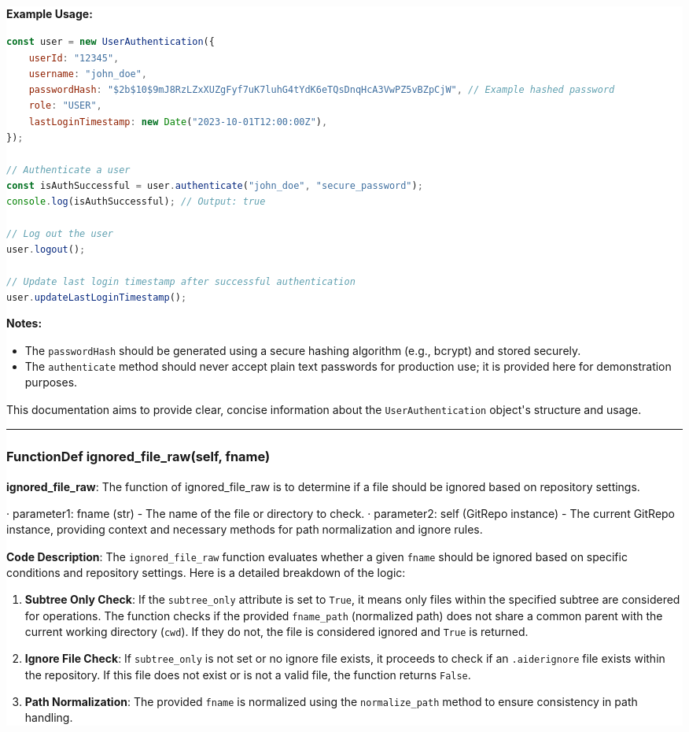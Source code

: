 **Example Usage:**

```javascript
const user = new UserAuthentication({
    userId: "12345",
    username: "john_doe",
    passwordHash: "$2b$10$9mJ8RzLZxXUZgFyf7uK7luhG4tYdK6eTQsDnqHcA3VwPZ5vBZpCjW", // Example hashed password
    role: "USER",
    lastLoginTimestamp: new Date("2023-10-01T12:00:00Z"),
});

// Authenticate a user
const isAuthSuccessful = user.authenticate("john_doe", "secure_password");
console.log(isAuthSuccessful); // Output: true

// Log out the user
user.logout();

// Update last login timestamp after successful authentication
user.updateLastLoginTimestamp();
```

**Notes:**
- The `passwordHash` should be generated using a secure hashing algorithm (e.g., bcrypt) and stored securely.
- The `authenticate` method should never accept plain text passwords for production use; it is provided here for demonstration purposes.

This documentation aims to provide clear, concise information about the `UserAuthentication` object's structure and usage.
***
### FunctionDef ignored_file_raw(self, fname)
**ignored_file_raw**: The function of ignored_file_raw is to determine if a file should be ignored based on repository settings.

· parameter1: fname (str) - The name of the file or directory to check.
· parameter2: self (GitRepo instance) - The current GitRepo instance, providing context and necessary methods for path normalization and ignore rules.

**Code Description**: 
The `ignored_file_raw` function evaluates whether a given `fname` should be ignored based on specific conditions and repository settings. Here is a detailed breakdown of the logic:

1. **Subtree Only Check**: If the `subtree_only` attribute is set to `True`, it means only files within the specified subtree are considered for operations. The function checks if the provided `fname_path` (normalized path) does not share a common parent with the current working directory (`cwd`). If they do not, the file is considered ignored and `True` is returned.

2. **Ignore File Check**: If `subtree_only` is not set or no ignore file exists, it proceeds to check if an `.aiderignore` file exists within the repository. If this file does not exist or is not a valid file, the function returns `False`.

3. **Path Normalization**: The provided `fname` is normalized using the `normalize_path` method to ensure consistency in path handling.
